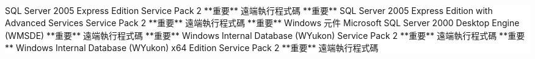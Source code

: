 </td>
</tr>
<tr>
<td style="border:1px solid black;">
SQL Server 2005 Express Edition Service Pack 2
</td>
<td style="border:1px solid black;">
**重要**  
遠端執行程式碼
</td>
<td style="border:1px solid black;">
**重要**
</td>
</tr>
<tr class="alternateRow">
<td style="border:1px solid black;">
SQL Server 2005 Express Edition with Advanced Services Service Pack 2
</td>
<td style="border:1px solid black;">
**重要**  
遠端執行程式碼
</td>
<td style="border:1px solid black;">
**重要**
</td>
</tr>
<tr>
<th colspan="3">
Windows 元件
</th>
</tr>
<tr>
<td style="border:1px solid black;">
Microsoft SQL Server 2000 Desktop Engine (WMSDE)
</td>
<td style="border:1px solid black;">
**重要**  
遠端執行程式碼
</td>
<td style="border:1px solid black;">
**重要**
</td>
</tr>
<tr class="alternateRow">
<td style="border:1px solid black;">
Windows Internal Database (WYukon) Service Pack 2
</td>
<td style="border:1px solid black;">
**重要**  
遠端執行程式碼
</td>
<td style="border:1px solid black;">
**重要**
</td>
</tr>
<tr>
<td style="border:1px solid black;">
Windows Internal Database (WYukon) x64 Edition Service Pack 2
</td>
<td style="border:1px solid black;">
**重要**  
遠端執行程式碼
</td>
<td style="border:1px solid black;">